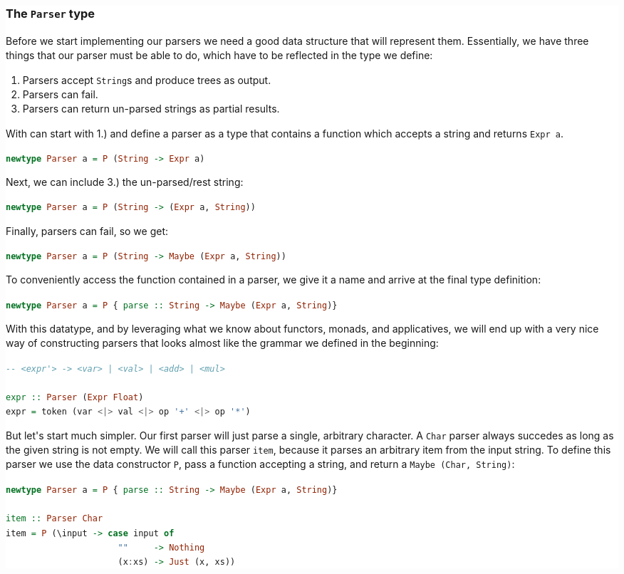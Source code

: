
### The `Parser` type

Before we start implementing our parsers we need a good data structure that will represent them.
Essentially, we have three things that our parser must be able to do, which have to be reflected in
the type we define:

1. Parsers accept `String`s and produce trees as output.
2. Parsers can fail.
3. Parsers can return un-parsed strings as partial results.

With can start with 1.) and define a parser as a type that contains a function which accepts a
string and returns `Expr a`.
```haskell
newtype Parser a = P (String -> Expr a)
```

Next, we can include 3.) the un-parsed/rest string:
```haskell
newtype Parser a = P (String -> (Expr a, String))
```

Finally, parsers can fail, so we get:
```haskell
newtype Parser a = P (String -> Maybe (Expr a, String))
```

To conveniently access the function contained in a parser, we give it a name and arrive at the final
type definition:
```haskell
newtype Parser a = P { parse :: String -> Maybe (Expr a, String)}
```

With this datatype, and by leveraging what we know about functors, monads, and applicatives, we will
end up with a very nice way of constructing parsers that looks almost like the grammar we defined in
the beginning:
```haskell
-- <expr'> -> <var> | <val> | <add> | <mul>

expr :: Parser (Expr Float)
expr = token (var <|> val <|> op '+' <|> op '*')
```

But let's start much simpler. Our first parser will just parse a single, arbitrary character.
A `Char` parser always succedes as long as the given string is not empty. We will call this parser
`item`, because it parses an arbitrary item from the input string. To define this parser we use the
data constructor `P`, pass a function accepting a string, and return a `Maybe (Char, String)`:
```haskell
newtype Parser a = P { parse :: String -> Maybe (Expr a, String)}

item :: Parser Char
item = P (\input -> case input of
                      ""     -> Nothing
                      (x:xs) -> Just (x, xs))
```
